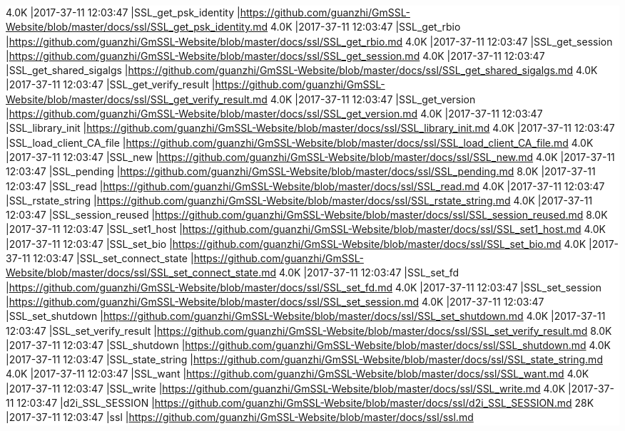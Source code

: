 4.0K	|2017-37-11 12:03:47	|SSL_get_psk_identity	 |https://github.com/guanzhi/GmSSL-Website/blob/master/docs/ssl/SSL_get_psk_identity.md 
4.0K	|2017-37-11 12:03:47	|SSL_get_rbio	 |https://github.com/guanzhi/GmSSL-Website/blob/master/docs/ssl/SSL_get_rbio.md 
4.0K	|2017-37-11 12:03:47	|SSL_get_session	 |https://github.com/guanzhi/GmSSL-Website/blob/master/docs/ssl/SSL_get_session.md 
4.0K	|2017-37-11 12:03:47	|SSL_get_shared_sigalgs	 |https://github.com/guanzhi/GmSSL-Website/blob/master/docs/ssl/SSL_get_shared_sigalgs.md 
4.0K	|2017-37-11 12:03:47	|SSL_get_verify_result	 |https://github.com/guanzhi/GmSSL-Website/blob/master/docs/ssl/SSL_get_verify_result.md 
4.0K	|2017-37-11 12:03:47	|SSL_get_version	 |https://github.com/guanzhi/GmSSL-Website/blob/master/docs/ssl/SSL_get_version.md 
4.0K	|2017-37-11 12:03:47	|SSL_library_init	 |https://github.com/guanzhi/GmSSL-Website/blob/master/docs/ssl/SSL_library_init.md 
4.0K	|2017-37-11 12:03:47	|SSL_load_client_CA_file	 |https://github.com/guanzhi/GmSSL-Website/blob/master/docs/ssl/SSL_load_client_CA_file.md 
4.0K	|2017-37-11 12:03:47	|SSL_new	 |https://github.com/guanzhi/GmSSL-Website/blob/master/docs/ssl/SSL_new.md 
4.0K	|2017-37-11 12:03:47	|SSL_pending	 |https://github.com/guanzhi/GmSSL-Website/blob/master/docs/ssl/SSL_pending.md 
8.0K	|2017-37-11 12:03:47	|SSL_read	 |https://github.com/guanzhi/GmSSL-Website/blob/master/docs/ssl/SSL_read.md 
4.0K	|2017-37-11 12:03:47	|SSL_rstate_string	 |https://github.com/guanzhi/GmSSL-Website/blob/master/docs/ssl/SSL_rstate_string.md 
4.0K	|2017-37-11 12:03:47	|SSL_session_reused	 |https://github.com/guanzhi/GmSSL-Website/blob/master/docs/ssl/SSL_session_reused.md 
8.0K	|2017-37-11 12:03:47	|SSL_set1_host	 |https://github.com/guanzhi/GmSSL-Website/blob/master/docs/ssl/SSL_set1_host.md 
4.0K	|2017-37-11 12:03:47	|SSL_set_bio	 |https://github.com/guanzhi/GmSSL-Website/blob/master/docs/ssl/SSL_set_bio.md 
4.0K	|2017-37-11 12:03:47	|SSL_set_connect_state	 |https://github.com/guanzhi/GmSSL-Website/blob/master/docs/ssl/SSL_set_connect_state.md 
4.0K	|2017-37-11 12:03:47	|SSL_set_fd	 |https://github.com/guanzhi/GmSSL-Website/blob/master/docs/ssl/SSL_set_fd.md 
4.0K	|2017-37-11 12:03:47	|SSL_set_session	 |https://github.com/guanzhi/GmSSL-Website/blob/master/docs/ssl/SSL_set_session.md 
4.0K	|2017-37-11 12:03:47	|SSL_set_shutdown	 |https://github.com/guanzhi/GmSSL-Website/blob/master/docs/ssl/SSL_set_shutdown.md 
4.0K	|2017-37-11 12:03:47	|SSL_set_verify_result	 |https://github.com/guanzhi/GmSSL-Website/blob/master/docs/ssl/SSL_set_verify_result.md 
8.0K	|2017-37-11 12:03:47	|SSL_shutdown	 |https://github.com/guanzhi/GmSSL-Website/blob/master/docs/ssl/SSL_shutdown.md 
4.0K	|2017-37-11 12:03:47	|SSL_state_string	 |https://github.com/guanzhi/GmSSL-Website/blob/master/docs/ssl/SSL_state_string.md 
4.0K	|2017-37-11 12:03:47	|SSL_want	 |https://github.com/guanzhi/GmSSL-Website/blob/master/docs/ssl/SSL_want.md 
4.0K	|2017-37-11 12:03:47	|SSL_write	 |https://github.com/guanzhi/GmSSL-Website/blob/master/docs/ssl/SSL_write.md 
4.0K	|2017-37-11 12:03:47	|d2i_SSL_SESSION	 |https://github.com/guanzhi/GmSSL-Website/blob/master/docs/ssl/d2i_SSL_SESSION.md 
 28K	|2017-37-11 12:03:47	|ssl	 |https://github.com/guanzhi/GmSSL-Website/blob/master/docs/ssl/ssl.md 
